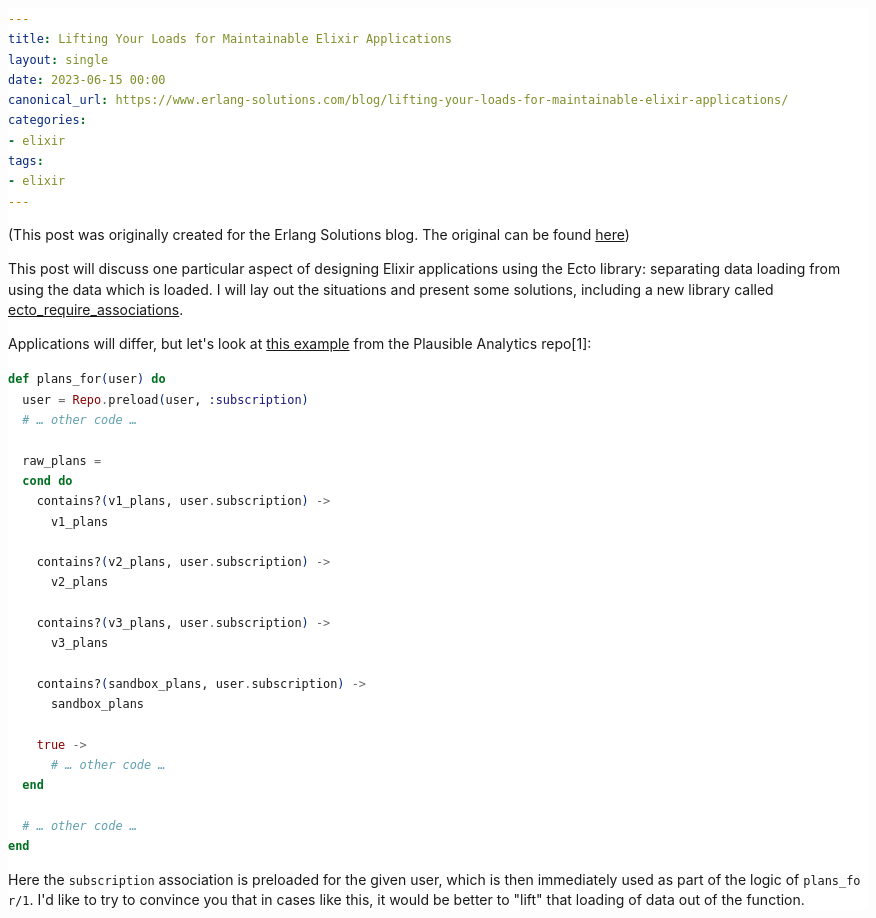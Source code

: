 ```yaml
---
title: Lifting Your Loads for Maintainable Elixir Applications
layout: single
date: 2023-06-15 00:00
canonical_url: https://www.erlang-solutions.com/blog/lifting-your-loads-for-maintainable-elixir-applications/
categories:
- elixir
tags:
- elixir
---
```


(This post was originally created for the Erlang Solutions blog.  The original can be found [here](https://www.erlang-solutions.com/blog/lifting-your-loads-for-maintainable-elixir-applications/))

This post will discuss one particular aspect of designing Elixir applications using the Ecto library: separating data loading from using the data which is loaded.  I will lay out the situations and present some solutions, including a new library called [ecto_require_associations](https://github.com/cheerfulstoic/ecto_require_associations).

Applications will differ, but let's look at [this example](https://github.com/plausible/analytics/blob/7d935b79bf516deaa0175ffe1b07784a8c72f3c2/lib/plausible/billing/plans.ex#LL39C1-L71C1) from the Plausible Analytics repo[1]:

```elixir
def plans_for(user) do
  user = Repo.preload(user, :subscription)
  # … other code …

  raw_plans =
  cond do
    contains?(v1_plans, user.subscription) ->
      v1_plans

    contains?(v2_plans, user.subscription) ->
      v2_plans

    contains?(v3_plans, user.subscription) ->
      v3_plans

    contains?(sandbox_plans, user.subscription) ->
      sandbox_plans

    true ->
      # … other code …
  end

  # … other code …
end
```

Here the `subscription` association is preloaded for the given user, which is then immediately used as part of the logic of `plans_for/1`.  I'd like to try to convince you that in cases like this, it would be better to "lift" that loading of data out of the function.
